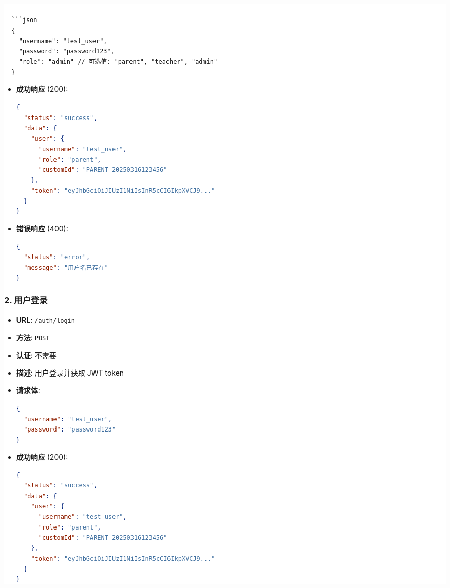````

  ```json
  {
    "username": "test_user",
    "password": "password123",
    "role": "admin" // 可选值: "parent", "teacher", "admin"
  }
````

- **成功响应** (200):

  ```json
  {
    "status": "success",
    "data": {
      "user": {
        "username": "test_user",
        "role": "parent",
        "customId": "PARENT_20250316123456"
      },
      "token": "eyJhbGciOiJIUzI1NiIsInR5cCI6IkpXVCJ9..."
    }
  }
  ```

- **错误响应** (400):

  ```json
  {
    "status": "error",
    "message": "用户名已存在"
  }
  ```

### 2. 用户登录

- **URL**: `/auth/login`

- **方法**: `POST`

- **认证**: 不需要

- **描述**: 用户登录并获取 JWT token

- **请求体**:

  ```json
  {
    "username": "test_user",
    "password": "password123"
  }
  ```

- **成功响应** (200):

  ```json
  {
    "status": "success",
    "data": {
      "user": {
        "username": "test_user",
        "role": "parent",
        "customId": "PARENT_20250316123456"
      },
      "token": "eyJhbGciOiJIUzI1NiIsInR5cCI6IkpXVCJ9..."
    }
  }
  ```
